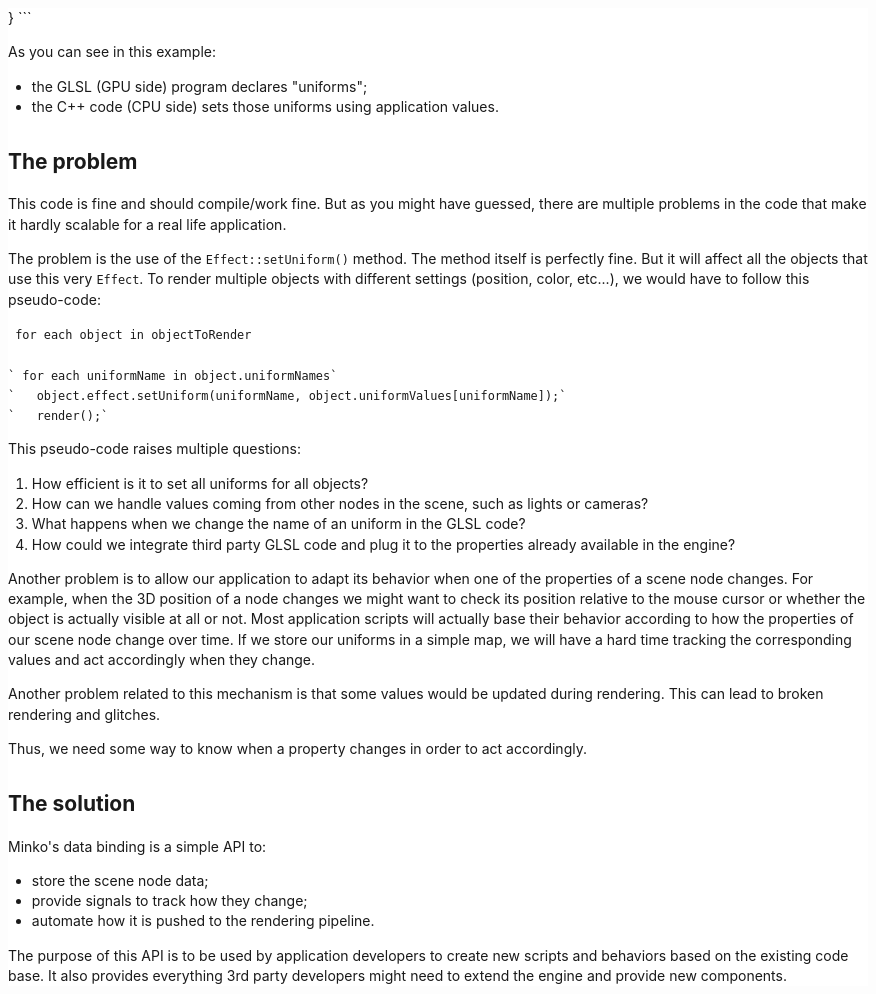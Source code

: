 } ```


As you can see in this example:

-   the GLSL (GPU side) program declares "uniforms";
-   the C++ code (CPU side) sets those uniforms using application values.

The problem
-----------

This code is fine and should compile/work fine. But as you might have guessed, there are multiple problems in the code that make it hardly scalable for a real life application.

The problem is the use of the `Effect::setUniform()` method. The method itself is perfectly fine. But it will affect all the objects that use this very `Effect`. To render multiple objects with different settings (position, color, etc...), we would have to follow this pseudo-code:

```
 for each object in objectToRender

` for each uniformName in object.uniformNames`
`   object.effect.setUniform(uniformName, object.uniformValues[uniformName]);`
`   render();`

```


This pseudo-code raises multiple questions:

1.  How efficient is it to set all uniforms for all objects?
2.  How can we handle values coming from other nodes in the scene, such as lights or cameras?
3.  What happens when we change the name of an uniform in the GLSL code?
4.  How could we integrate third party GLSL code and plug it to the properties already available in the engine?

Another problem is to allow our application to adapt its behavior when one of the properties of a scene node changes. For example, when the 3D position of a node changes we might want to check its position relative to the mouse cursor or whether the object is actually visible at all or not. Most application scripts will actually base their behavior according to how the properties of our scene node change over time. If we store our uniforms in a simple map, we will have a hard time tracking the corresponding values and act accordingly when they change.

Another problem related to this mechanism is that some values would be updated during rendering. This can lead to broken rendering and glitches.

Thus, we need some way to know when a property changes in order to act accordingly.

The solution
------------

Minko's data binding is a simple API to:

-   store the scene node data;
-   provide signals to track how they change;
-   automate how it is pushed to the rendering pipeline.

The purpose of this API is to be used by application developers to create new scripts and behaviors based on the existing code base. It also provides everything 3rd party developers might need to extend the engine and provide new components.
